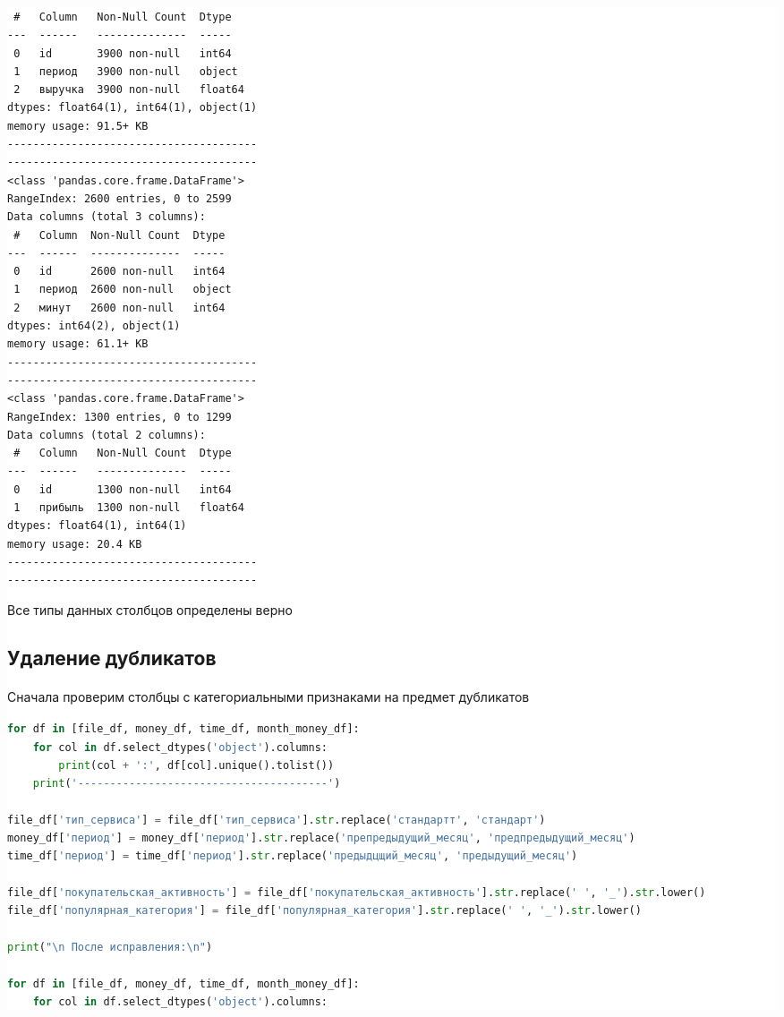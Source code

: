      #   Column   Non-Null Count  Dtype  
    ---  ------   --------------  -----  
     0   id       3900 non-null   int64  
     1   период   3900 non-null   object 
     2   выручка  3900 non-null   float64
    dtypes: float64(1), int64(1), object(1)
    memory usage: 91.5+ KB
    ---------------------------------------
    ---------------------------------------
    <class 'pandas.core.frame.DataFrame'>
    RangeIndex: 2600 entries, 0 to 2599
    Data columns (total 3 columns):
     #   Column  Non-Null Count  Dtype 
    ---  ------  --------------  ----- 
     0   id      2600 non-null   int64 
     1   период  2600 non-null   object
     2   минут   2600 non-null   int64 
    dtypes: int64(2), object(1)
    memory usage: 61.1+ KB
    ---------------------------------------
    ---------------------------------------
    <class 'pandas.core.frame.DataFrame'>
    RangeIndex: 1300 entries, 0 to 1299
    Data columns (total 2 columns):
     #   Column   Non-Null Count  Dtype  
    ---  ------   --------------  -----  
     0   id       1300 non-null   int64  
     1   прибыль  1300 non-null   float64
    dtypes: float64(1), int64(1)
    memory usage: 20.4 KB
    ---------------------------------------
    ---------------------------------------


Все типы данных столбцов определены верно

## Удаление дубликатов

Сначала проверим столбцы с категориальными признаками на предмет дубликатов 


```python
for df in [file_df, money_df, time_df, month_money_df]:
    for col in df.select_dtypes('object').columns:
        print(col + ':', df[col].unique().tolist())
    print('---------------------------------------')

file_df['тип_сервиса'] = file_df['тип_сервиса'].str.replace('стандартт', 'стандарт')
money_df['период'] = money_df['период'].str.replace('препредыдущий_месяц', 'предпредыдущий_месяц')
time_df['период'] = time_df['период'].str.replace('предыдцщий_месяц', 'предыдущий_месяц')

file_df['покупательская_активность'] = file_df['покупательская_активность'].str.replace(' ', '_').str.lower()
file_df['популярная_категория'] = file_df['популярная_категория'].str.replace(' ', '_').str.lower()

print("\n После исправления:\n")

for df in [file_df, money_df, time_df, month_money_df]:
    for col in df.select_dtypes('object').columns:
```